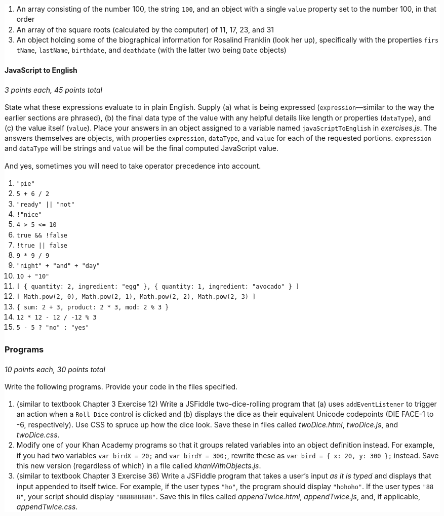 1. An array consisting of the number 100, the string `100`, and an object with a single `value` property set to the number 100, in that order
1. An array of the square roots (calculated by the computer) of 11, 17, 23, and 31
1. An object holding some of the biographical information for Rosalind Franklin (look her up), specifically with the properties `firstName`, `lastName`, `birthdate`, and `deathdate` (with the latter two being `Date` objects)

#### JavaScript to English
_3 points each, 45 points total_

State what these expressions evaluate to in plain English. Supply (a) what is being expressed (`expression`—similar to the way the earlier sections are phrased), (b) the final data type of the value with any helpful details like length or properties (`dataType`), and (c) the value itself (`value`). Place your answers in an object assigned to a variable named `javaScriptToEnglish` in _exercises.js_. The answers themselves are objects, with properties `expression`, `dataType`, and `value` for each of the requested portions. `expression` and `dataType` will be strings and `value` will be the final computed JavaScript value.

And yes, sometimes you will need to take operator precedence into account.

1. `"pie"`
1. `5 + 6 / 2`
1. `"ready" || "not"`
1. `!"nice"`
1. `4 > 5 <= 10`
1. `true && !false`
1. `!true || false`
1. `9 * 9 / 9`
1. `"night" + "and" + "day"`
1. `10 + "10"`
1. `[ { quantity: 2, ingredient: "egg" }, { quantity: 1, ingredient: "avocado" } ]`
1. `[ Math.pow(2, 0), Math.pow(2, 1), Math.pow(2, 2), Math.pow(2, 3) ]`
1. `{ sum: 2 + 3, product: 2 * 3, mod: 2 % 3 }`
1. `12 * 12 - 12 / -12 % 3`
1. `5 - 5 ? "no" : "yes"`

### Programs
_10 points each, 30 points total_

Write the following programs. Provide your code in the files specified.

1. (similar to textbook Chapter 3 Exercise 12) Write a JSFiddle two-dice-rolling program that (a) uses `addEventListener` to trigger an action when a `Roll Dice` control is clicked and (b) displays the dice as their equivalent Unicode codepoints (DIE FACE-1 to -6, respectively). Use CSS to spruce up how the dice look. Save these in files called _twoDice.html_, _twoDice.js_, and _twoDice.css_.
1. Modify one of your Khan Academy programs so that it groups related variables into an object definition instead. For example, if you had two variables `var birdX = 20;` and `var birdY = 300;`, rewrite these as `var bird = { x: 20, y: 300 };` instead. Save this new version (regardless of which) in a file called _khanWithObjects.js_.
1. (similar to textbook Chapter 3 Exercise 36) Write a JSFiddle program that takes a user’s input _as it is typed_ and displays that input appended to itself twice. For example, if the user types `"ho"`, the program should display `"hohoho"`. If the user types `"888"`, your script should display `"888888888"`. Save this in files called _appendTwice.html_, _appendTwice.js_, and, if applicable, _appendTwice.css_.
